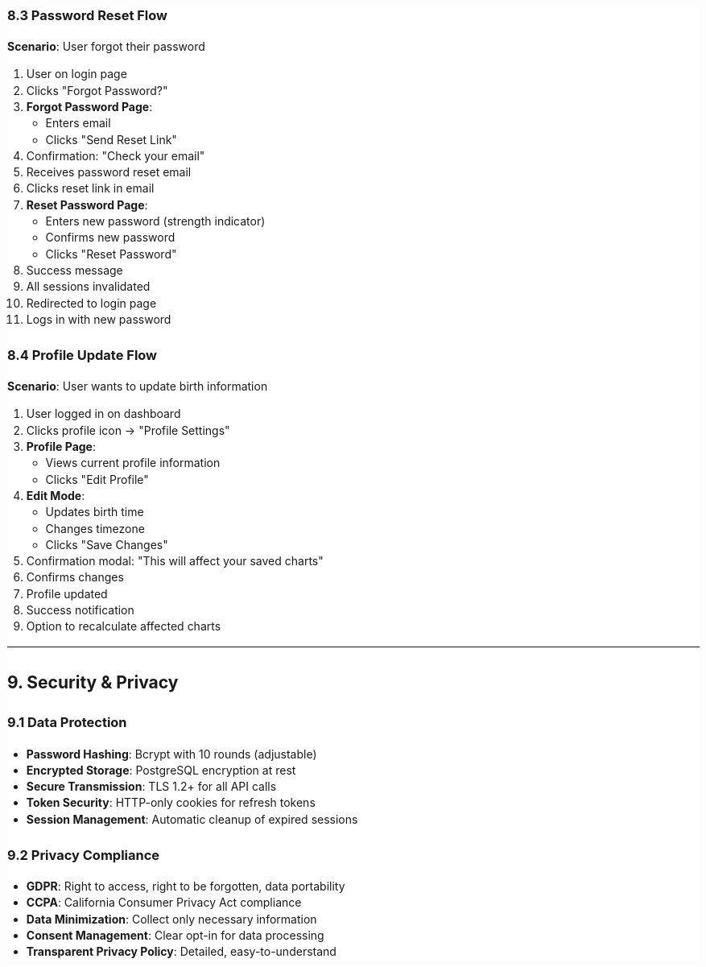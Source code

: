 ### 8.3 Password Reset Flow

**Scenario**: User forgot their password

1. User on login page
2. Clicks "Forgot Password?"
3. **Forgot Password Page**:
   - Enters email
   - Clicks "Send Reset Link"
4. Confirmation: "Check your email"
5. Receives password reset email
6. Clicks reset link in email
7. **Reset Password Page**:
   - Enters new password (strength indicator)
   - Confirms new password
   - Clicks "Reset Password"
8. Success message
9. All sessions invalidated
10. Redirected to login page
11. Logs in with new password

### 8.4 Profile Update Flow

**Scenario**: User wants to update birth information

1. User logged in on dashboard
2. Clicks profile icon → "Profile Settings"
3. **Profile Page**:
   - Views current profile information
   - Clicks "Edit Profile"
4. **Edit Mode**:
   - Updates birth time
   - Changes timezone
   - Clicks "Save Changes"
5. Confirmation modal: "This will affect your saved charts"
6. Confirms changes
7. Profile updated
8. Success notification
9. Option to recalculate affected charts

---

## 9. Security & Privacy

### 9.1 Data Protection
- **Password Hashing**: Bcrypt with 10 rounds (adjustable)
- **Encrypted Storage**: PostgreSQL encryption at rest
- **Secure Transmission**: TLS 1.2+ for all API calls
- **Token Security**: HTTP-only cookies for refresh tokens
- **Session Management**: Automatic cleanup of expired sessions

### 9.2 Privacy Compliance
- **GDPR**: Right to access, right to be forgotten, data portability
- **CCPA**: California Consumer Privacy Act compliance
- **Data Minimization**: Collect only necessary information
- **Consent Management**: Clear opt-in for data processing
- **Transparent Privacy Policy**: Detailed, easy-to-understand
